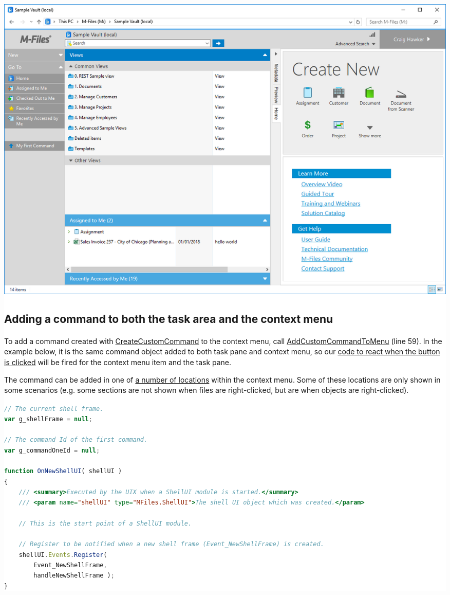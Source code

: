 ![The command with a custom icon](icon.png)

## Adding a command to both the task area and the context menu

To add a command created with [CreateCustomCommand](https://www.m-files.com/UI_Extensibility_Framework/index.html#MFClientScript~ICommands~CreateCustomCommand.html) to the context menu, call [AddCustomCommandToMenu](https://www.m-files.com/UI_Extensibility_Framework/index.html#MFClientScript~ICommands~AddCustomCommandToMenu.html) (line 59).  In the example below, it is the same command object added to both task pane and context menu, so our [code to react when the button is clicked](#reacting-when-the-command-is-clicked) will be fired for the context menu item and the task pane.

<p class="note">The command can be added in one of <a href="https://www.m-files.com/UI_Extensibility_Framework/index.html#MFClientScript~ICommands~AddCustomCommandToMenu.html">a number of locations</a> within the context menu.  Some of these locations are only shown in some scenarios (e.g. some sections are not shown when files are right-clicked, but are when objects are right-clicked).</p>

```javascript
// The current shell frame.
var g_shellFrame = null;

// The command Id of the first command.
var g_commandOneId = null;
 
function OnNewShellUI( shellUI )
{
	/// <summary>Executed by the UIX when a ShellUI module is started.</summary>
	/// <param name="shellUI" type="MFiles.ShellUI">The shell UI object which was created.</param>
 
	// This is the start point of a ShellUI module.
 
	// Register to be notified when a new shell frame (Event_NewShellFrame) is created.
	shellUI.Events.Register(
		Event_NewShellFrame,
		handleNewShellFrame );
}
```